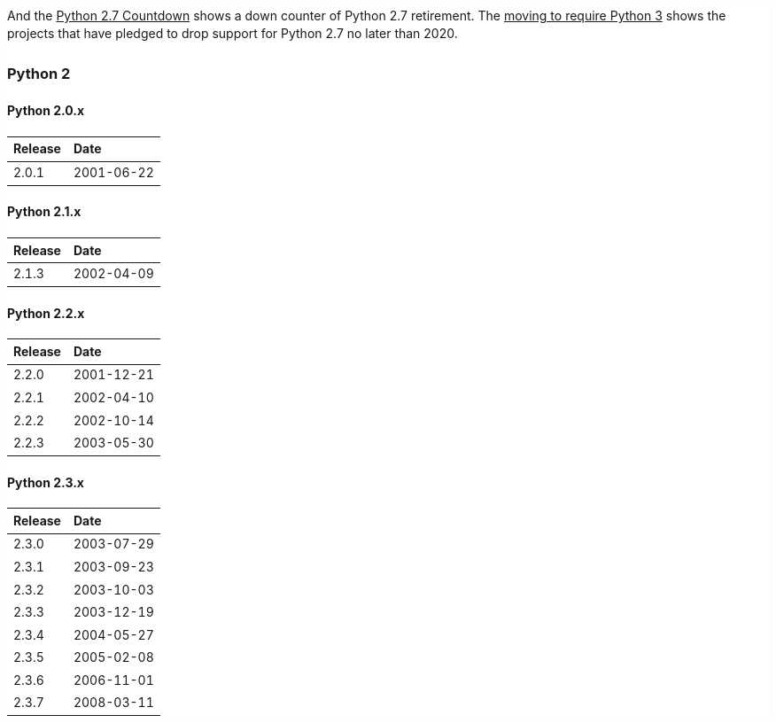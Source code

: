 And the [Python 2.7 Countdown](https://pythonclock.org/) shows a down counter of Python 2.7 retirement. The [moving to require Python 3](https://python3statement.org/) shows the projects that have pledged to drop support for Python 2.7 no later than 2020.

### Python 2

#### Python 2.0.x

| Release | Date       |
| :------ | :--------- |
| 2.0.1   | 2001-06-22 |

<p/>

#### Python 2.1.x

| Release | Date       |
| :------ | :--------- |
| 2.1.3   | 2002-04-09 |

<p/>

#### Python 2.2.x

| Release | Date       |
| :------ | :--------- |
| 2.2.0   | 2001-12-21 |
| 2.2.1   | 2002-04-10 |
| 2.2.2   | 2002-10-14 |
| 2.2.3   | 2003-05-30 |

<p/>

#### Python 2.3.x

| Release | Date       |
| :------ | :--------- |
| 2.3.0   | 2003-07-29 |
| 2.3.1   | 2003-09-23 |
| 2.3.2   | 2003-10-03 |
| 2.3.3   | 2003-12-19 |
| 2.3.4   | 2004-05-27 |
| 2.3.5   | 2005-02-08 |
| 2.3.6   | 2006-11-01 |
| 2.3.7   | 2008-03-11 |
